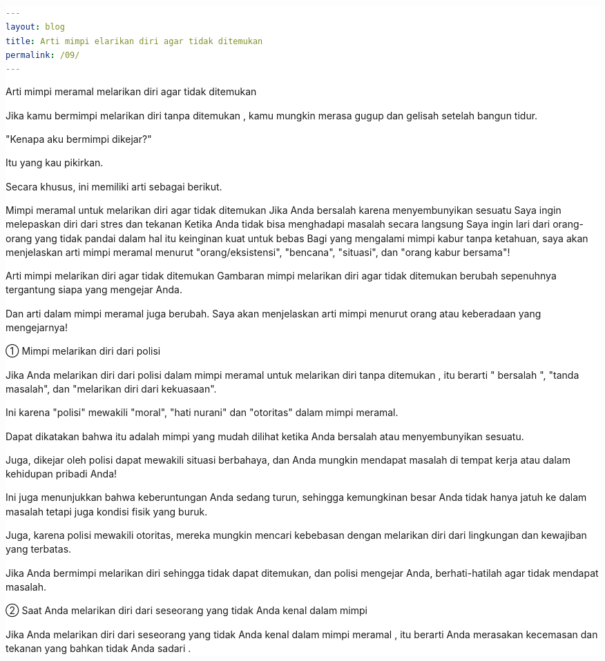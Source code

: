 ```yaml
---
layout: blog
title: Arti mimpi elarikan diri agar tidak ditemukan
permalink: /09/
---
```

Arti mimpi meramal melarikan diri agar tidak ditemukan

Jika kamu bermimpi melarikan diri tanpa ditemukan , kamu mungkin merasa gugup dan gelisah setelah bangun tidur.

"Kenapa aku bermimpi dikejar?"

Itu yang kau pikirkan.

Secara khusus, ini memiliki arti sebagai berikut.

Mimpi meramal untuk melarikan diri agar tidak ditemukan
Jika Anda bersalah karena menyembunyikan sesuatu
Saya ingin melepaskan diri dari stres dan tekanan
Ketika Anda tidak bisa menghadapi masalah secara langsung
Saya ingin lari dari orang-orang yang tidak pandai dalam hal itu
keinginan kuat untuk bebas
Bagi yang mengalami mimpi kabur tanpa ketahuan, saya akan menjelaskan arti mimpi meramal menurut "orang/eksistensi", "bencana", "situasi", dan "orang kabur bersama"!

Arti mimpi melarikan diri agar tidak ditemukan
Gambaran mimpi melarikan diri agar tidak ditemukan berubah sepenuhnya tergantung siapa yang mengejar Anda.

Dan arti dalam mimpi meramal juga berubah. Saya akan menjelaskan arti mimpi menurut orang atau keberadaan yang mengejarnya!

① Mimpi melarikan diri dari polisi

Jika Anda melarikan diri dari polisi dalam mimpi meramal untuk melarikan diri tanpa ditemukan , itu berarti " bersalah ", "tanda masalah", dan "melarikan diri dari kekuasaan".

Ini karena "polisi" mewakili "moral", "hati nurani" dan "otoritas" dalam mimpi meramal.

Dapat dikatakan bahwa itu adalah mimpi yang mudah dilihat ketika Anda bersalah atau menyembunyikan sesuatu.

Juga, dikejar oleh polisi dapat mewakili situasi berbahaya, dan Anda mungkin mendapat masalah di tempat kerja atau dalam kehidupan pribadi Anda!

Ini juga menunjukkan bahwa keberuntungan Anda sedang turun, sehingga kemungkinan besar Anda tidak hanya jatuh ke dalam masalah tetapi juga kondisi fisik yang buruk.

Juga, karena polisi mewakili otoritas, mereka mungkin mencari kebebasan dengan melarikan diri dari lingkungan dan kewajiban yang terbatas.

Jika Anda bermimpi melarikan diri sehingga tidak dapat ditemukan, dan polisi mengejar Anda, berhati-hatilah agar tidak mendapat masalah.

② Saat Anda melarikan diri dari seseorang yang tidak Anda kenal dalam mimpi

Jika Anda melarikan diri dari seseorang yang tidak Anda kenal dalam mimpi meramal , itu berarti Anda merasakan kecemasan dan tekanan yang bahkan tidak Anda sadari .

